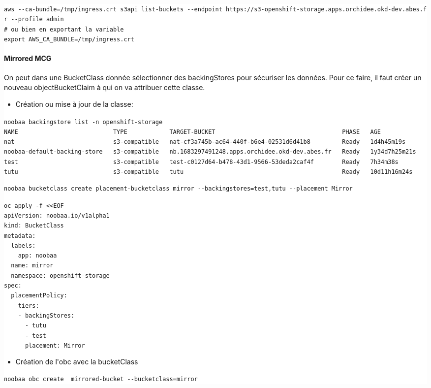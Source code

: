 ``` /bash
aws --ca-bundle=/tmp/ingress.crt s3api list-buckets --endpoint https://s3-openshift-storage.apps.orchidee.okd-dev.abes.fr --profile admin 
# ou bien en exportant la variable
export AWS_CA_BUNDLE=/tmp/ingress.crt
```

#### Mirrored MCG

On peut dans une BucketClass donnée sélectionner des backingStores pour
sécuriser les données. Pour ce faire, il faut créer un nouveau
objectBucketClaim à qui on va attribuer cette classe.

-   Création ou mise à jour de la classe:

``` /bash
noobaa backingstore list -n openshift-storage
NAME                           TYPE            TARGET-BUCKET                                    PHASE   AGE             
nat                            s3-compatible   nat-cf3a745b-ac64-440f-b6e4-02531d6d41b8         Ready   1d4h45m19s      
noobaa-default-backing-store   s3-compatible   nb.1683297491248.apps.orchidee.okd-dev.abes.fr   Ready   1y34d7h25m21s   
test                           s3-compatible   test-c0127d64-b478-43d1-9566-53deda2caf4f        Ready   7h34m38s        
tutu                           s3-compatible   tutu                                             Ready   10d11h16m24s    
```

``` /bash
noobaa bucketclass create placement-bucketclass mirror --backingstores=test,tutu --placement Mirror
```

``` /bash
oc apply -f <<EOF
apiVersion: noobaa.io/v1alpha1
kind: BucketClass
metadata:
  labels:
    app: noobaa
  name: mirror
  namespace: openshift-storage
spec:
  placementPolicy:
    tiers:
    - backingStores:
      - tutu
      - test
      placement: Mirror
```

-   Création de l\'obc avec la bucketClass

``` /bash
noobaa obc create  mirrored-bucket --bucketclass=mirror
```
